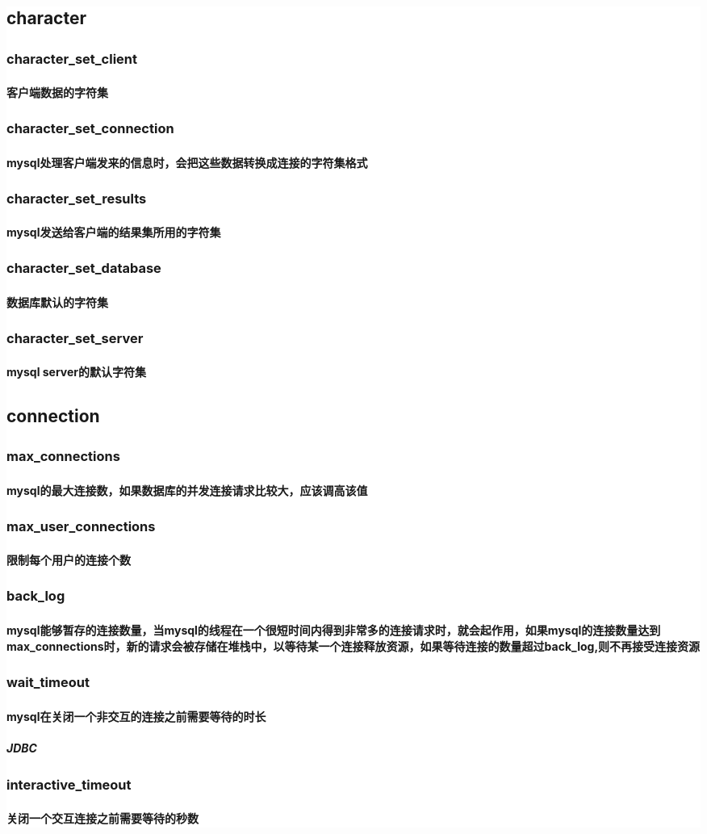 ## character

### character_set_client

#### 客户端数据的字符集

### character_set_connection

#### mysql处理客户端发来的信息时，会把这些数据转换成连接的字符集格式

### character_set_results

#### mysql发送给客户端的结果集所用的字符集

### character_set_database

#### 数据库默认的字符集

### character_set_server

#### mysql server的默认字符集

## connection

### max_connections

#### mysql的最大连接数，如果数据库的并发连接请求比较大，应该调高该值

### max_user_connections

#### 限制每个用户的连接个数

### back_log

#### mysql能够暂存的连接数量，当mysql的线程在一个很短时间内得到非常多的连接请求时，就会起作用，如果mysql的连接数量达到max_connections时，新的请求会被存储在堆栈中，以等待某一个连接释放资源，如果等待连接的数量超过back_log,则不再接受连接资源

### wait_timeout

#### mysql在关闭一个非交互的连接之前需要等待的时长

##### JDBC

### interactive_timeout

#### 关闭一个交互连接之前需要等待的秒数
